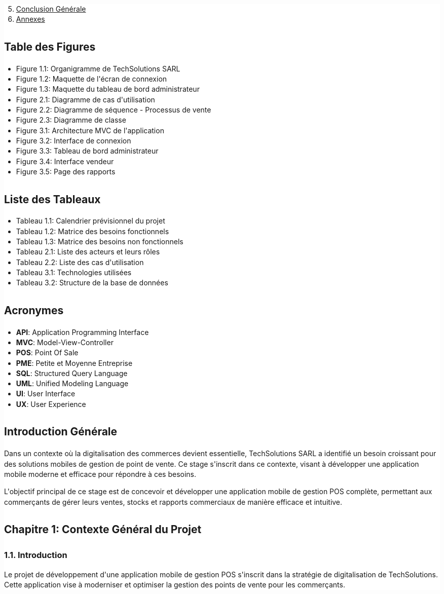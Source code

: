 5. [Conclusion Générale](#conclusion-générale)
6. [Annexes](#annexes)

## Table des Figures
- Figure 1.1: Organigramme de TechSolutions SARL
- Figure 1.2: Maquette de l'écran de connexion
- Figure 1.3: Maquette du tableau de bord administrateur
- Figure 2.1: Diagramme de cas d'utilisation
- Figure 2.2: Diagramme de séquence - Processus de vente
- Figure 2.3: Diagramme de classe
- Figure 3.1: Architecture MVC de l'application
- Figure 3.2: Interface de connexion
- Figure 3.3: Tableau de bord administrateur
- Figure 3.4: Interface vendeur
- Figure 3.5: Page des rapports

## Liste des Tableaux
- Tableau 1.1: Calendrier prévisionnel du projet
- Tableau 1.2: Matrice des besoins fonctionnels
- Tableau 1.3: Matrice des besoins non fonctionnels
- Tableau 2.1: Liste des acteurs et leurs rôles
- Tableau 2.2: Liste des cas d'utilisation
- Tableau 3.1: Technologies utilisées
- Tableau 3.2: Structure de la base de données

## Acronymes
- **API**: Application Programming Interface
- **MVC**: Model-View-Controller
- **POS**: Point Of Sale
- **PME**: Petite et Moyenne Entreprise
- **SQL**: Structured Query Language
- **UML**: Unified Modeling Language
- **UI**: User Interface
- **UX**: User Experience

## Introduction Générale
Dans un contexte où la digitalisation des commerces devient essentielle, TechSolutions SARL a identifié un besoin croissant pour des solutions mobiles de gestion de point de vente. Ce stage s'inscrit dans ce contexte, visant à développer une application mobile moderne et efficace pour répondre à ces besoins.

L'objectif principal de ce stage est de concevoir et développer une application mobile de gestion POS complète, permettant aux commerçants de gérer leurs ventes, stocks et rapports commerciaux de manière efficace et intuitive.

## Chapitre 1: Contexte Général du Projet

### 1.1. Introduction
Le projet de développement d'une application mobile de gestion POS s'inscrit dans la stratégie de digitalisation de TechSolutions. Cette application vise à moderniser et optimiser la gestion des points de vente pour les commerçants.

